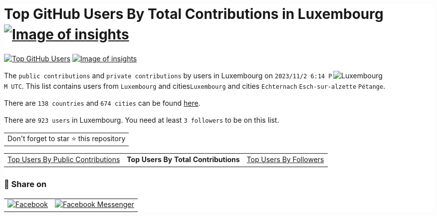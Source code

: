 # Top GitHub Users By Total Contributions in Luxembourg [<img alt="Image of insights" src="https://github.com/gayanvoice/insights/blob/master/graph/373383893/small/week.png" height="24">](https://github.com/gayanvoice/insights/blob/master/readme/373383893/week.md)
[![Top GitHub Users](https://github.com/gayanvoice/top-github-users/actions/workflows/action.yml/badge.svg)](https://github.com/gayanvoice/top-github-users/actions/workflows/action.yml) [![Image of insights](https://github.com/gayanvoice/insights/blob/master/svg/373383893/badge.svg)](https://github.com/gayanvoice/insights/blob/master/readme/373383893/week.md)

<a href="https://gayanvoice.github.io/top-github-users/index.html">
	<img align="right" width="200" src="https://upload.wikimedia.org/wikipedia/commons/d/da/Flag_of_Luxembourg.svg" alt="Luxembourg">
</a>

The `public contributions` and `private contributions` by users in Luxembourg on `2023/11/2 6:14 PM UTC`. This list contains users from `Luxembourg` and cities`Luxembourg` and cities `Echternach` `Esch-sur-alzette` `Pétange`.

There are `138 countries` and `674 cities` can be found [here](https://github.com/tsirysndr/top-github-users).

There are `923 users`  in Luxembourg. You need at least `3 followers` to be on this list.

<table>
	<tr>
		<td>
			Don't forget to star ⭐ this repository
		</td>
	</tr>
</table>

<table>
	<tr>
		<td>
			<a href="https://github.com/tsirysndr/top-github-users/blob/main/markdown/public_contributions/luxembourg.md">Top Users By Public Contributions</a>
		</td>
		<td>
			<strong>Top Users By Total Contributions</strong>
		</td>
		<td>
			<a href="https://github.com/tsirysndr/top-github-users/blob/main/markdown/followers/luxembourg.md">Top Users By Followers</a>
		</td>
	</tr>
</table>

### 🚀 Share on

<table>
	<tr>
		<td>
			<a href="https://web.facebook.com/sharer.php?t=Top%20GitHub%20Users%20By%20Total%20Contributions%20in%20Luxembourg&u=https://github.com/tsirysndr/top-github-users/blob/main/markdown/total_contributions/luxembourg.md&_rdc=1&_rdr">
				<img src="https://github.com/gayanvoice/github-active-users-monitor/raw/master/public/images/icons/facebook.svg" height="48" width="48" alt="Facebook"/>
			</a>
		</td>
		<td>
			<a href="https://www.facebook.com/dialog/send?link=https://github.com/tsirysndr/top-github-users/blob/main/markdown/total_contributions/luxembourg.md&app_id=291494419107518&redirect_uri=https://github.com/tsirysndr/top-github-users/blob/main/markdown/total_contributions/luxembourg.md">
				<img src="https://github.com/gayanvoice/github-active-users-monitor/raw/master/public/images/icons/facebook_messenger.svg" height="48" width="48" alt="Facebook Messenger"/>